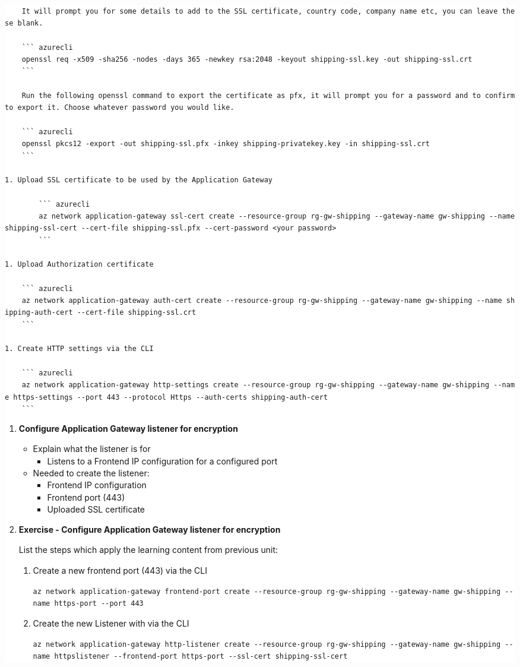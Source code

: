         It will prompt you for some details to add to the SSL certificate, country code, company name etc, you can leave these blank.

        ``` azurecli
        openssl req -x509 -sha256 -nodes -days 365 -newkey rsa:2048 -keyout shipping-ssl.key -out shipping-ssl.crt
        ```

        Run the following openssl command to export the certificate as pfx, it will prompt you for a password and to confirm  to export it. Choose whatever password you would like.

        ``` azurecli
        openssl pkcs12 -export -out shipping-ssl.pfx -inkey shipping-privatekey.key -in shipping-ssl.crt
        ```

    1. Upload SSL certificate to be used by the Application Gateway

            ``` azurecli
            az network application-gateway ssl-cert create --resource-group rg-gw-shipping --gateway-name gw-shipping --name shipping-ssl-cert --cert-file shipping-ssl.pfx --cert-password <your password>
            ```

    1. Upload Authorization certificate

        ``` azurecli
        az network application-gateway auth-cert create --resource-group rg-gw-shipping --gateway-name gw-shipping --name shipping-auth-cert --cert-file shipping-ssl.crt
        ```

    1. Create HTTP settings via the CLI
    
        ``` azurecli
        az network application-gateway http-settings create --resource-group rg-gw-shipping --gateway-name gw-shipping --name https-settings --port 443 --protocol Https --auth-certs shipping-auth-cert
        ```

1. **Configure Application Gateway listener for encryption**

    - Explain what the listener is for
        - Listens to a Frontend IP configuration for a configured port
    - Needed to create the listener:
        - Frontend IP configuration
        - Frontend port (443)
        - Uploaded SSL certificate

1. **Exercise - Configure Application Gateway listener for encryption**

    List the steps which apply the learning content from previous unit:

    1. Create a new frontend port (443) via the CLI

        ``` azurecli
        az network application-gateway frontend-port create --resource-group rg-gw-shipping --gateway-name gw-shipping --name https-port --port 443
        ```

    1. Create the new Listener with via the CLI

        ``` azurecli
        az network application-gateway http-listener create --resource-group rg-gw-shipping --gateway-name gw-shipping --name httpslistener --frontend-port https-port --ssl-cert shipping-ssl-cert
        ```

